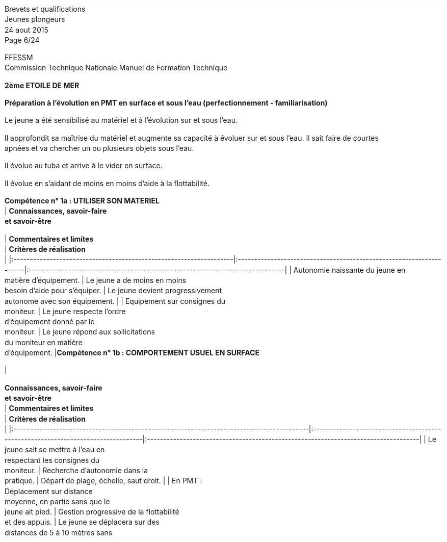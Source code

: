 Brevets et qualifications  
Jeunes plongeurs  
24 aout 2015  
Page 6/24  
  
FFESSM  
Commission Technique Nationale  Manuel de Formation Technique  
  
**2ème ETOILE DE MER**  
  
  
**Préparation à l’évolution en PMT en surface et sous l’eau (perfectionnement - familiarisation)**  
  
Le jeune a été sensibilisé au matériel et à l’évolution sur et sous l’eau.  
  
Il approfondit sa maîtrise du matériel et augmente sa capacité à évoluer sur et sous l’eau. Il sait faire de courtes  
apnées et va chercher un ou plusieurs objets sous l’eau.  
  
Il évolue au tuba et arrive à le vider en surface.  
  
Il évolue en s’aidant de moins en moins d’aide à la flottabilité.  
  
  
**Compétence n° 1a : UTILISER SON MATERIEL**  
| **Connaissances, savoir-faire**  
 **et savoir-être**  
   
   
   | **Commentaires et limites**  
                                      | **Critères de réalisation**  
                                                |
|:-------------------------------------------------------------------|:--------------------------------------------------------------------|:------------------------------------------------------------------------------|
| Autonomie naissante du jeune en  
 matière d’équipement.           | Le jeune a de moins en moins  
 besoin d’aide pour s’équiper.       | Le jeune devient progressivement  
 autonome avec son équipement.             |
| Equipement sur consignes du  
 moniteur.                           | Le jeune respecte l’ordre  
 d’équipement donné par le  
 moniteur. | Le jeune répond aux sollicitations  
 du moniteur en matière  
 d’équipement. |**Compétence n° 1b : COMPORTEMENT USUEL EN SURFACE**  
  
|   
   
 **Connaissances, savoir-faire**  
 **et savoir-être**  
                          | **Commentaires et limites**  
                                                   | **Critères de réalisation**  
                                                     |
|:------------------------------------------------------------------------------------------|:---------------------------------------------------------------------------------|:-----------------------------------------------------------------------------------|
| Le jeune sait se mettre à l’eau en  
 respectant les consignes du  
 moniteur.            | Recherche d’autonomie dans la  
 pratique.                                       | Départ de plage, échelle, saut droit.                                              |
| En PMT :  
 Déplacement sur distance  
 moyenne, en partie sans que le  
 jeune ait pied. | Gestion progressive de la flottabilité  
 et des appuis.                         | Le jeune se déplacera sur des  
 distances de 5 à 10 mètres sans  